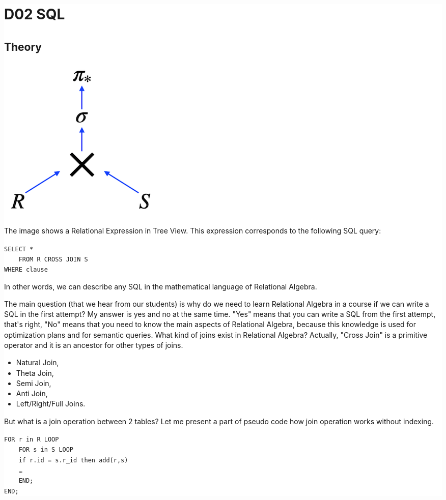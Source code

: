 # D02 SQL 

## Theory

![D02_01](../misc/images/D02_01.png)

The image shows a Relational Expression in Tree View. This expression corresponds to the following SQL query:

    SELECT *
        FROM R CROSS JOIN S
    WHERE clause

In other words, we can describe any SQL in the mathematical language of Relational Algebra.

The main question (that we hear from our students) is why do we need to learn Relational Algebra in a course if we can write a SQL in the first attempt? My answer is yes and no at the same time. "Yes" means that you can write a SQL from the first attempt, that's right, "No" means that you need to know the main aspects of Relational Algebra, because this knowledge is used for optimization plans and for semantic queries. 
What kind of joins exist in Relational Algebra?
Actually, "Cross Join" is a primitive operator and it is an ancestor for other types of joins.
- Natural Join,
- Theta Join,
- Semi Join,
- Anti Join,
- Left/Right/Full Joins. 

But what is a join operation between 2 tables? Let me present a part of pseudo code how join operation works without indexing.

    FOR r in R LOOP
        FOR s in S LOOP
        if r.id = s.r_id then add(r,s)
        …
        END;
    END;
